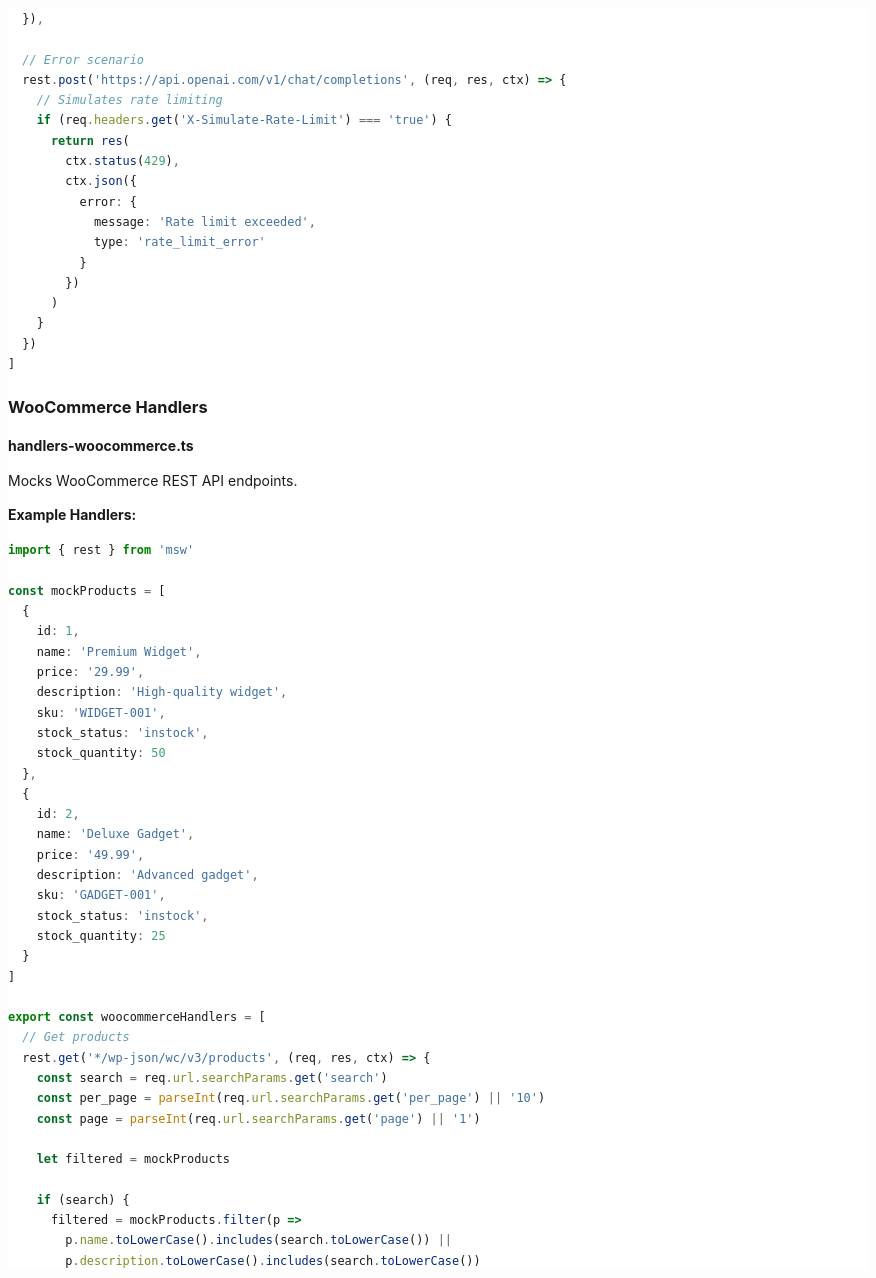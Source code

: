 ```typescript
  }),

  // Error scenario
  rest.post('https://api.openai.com/v1/chat/completions', (req, res, ctx) => {
    // Simulates rate limiting
    if (req.headers.get('X-Simulate-Rate-Limit') === 'true') {
      return res(
        ctx.status(429),
        ctx.json({
          error: {
            message: 'Rate limit exceeded',
            type: 'rate_limit_error'
          }
        })
      )
    }
  })
]
```

### WooCommerce Handlers

**handlers-woocommerce.ts**

Mocks WooCommerce REST API endpoints.

**Example Handlers:**
```typescript
import { rest } from 'msw'

const mockProducts = [
  {
    id: 1,
    name: 'Premium Widget',
    price: '29.99',
    description: 'High-quality widget',
    sku: 'WIDGET-001',
    stock_status: 'instock',
    stock_quantity: 50
  },
  {
    id: 2,
    name: 'Deluxe Gadget',
    price: '49.99',
    description: 'Advanced gadget',
    sku: 'GADGET-001',
    stock_status: 'instock',
    stock_quantity: 25
  }
]

export const woocommerceHandlers = [
  // Get products
  rest.get('*/wp-json/wc/v3/products', (req, res, ctx) => {
    const search = req.url.searchParams.get('search')
    const per_page = parseInt(req.url.searchParams.get('per_page') || '10')
    const page = parseInt(req.url.searchParams.get('page') || '1')

    let filtered = mockProducts

    if (search) {
      filtered = mockProducts.filter(p =>
        p.name.toLowerCase().includes(search.toLowerCase()) ||
        p.description.toLowerCase().includes(search.toLowerCase())
```